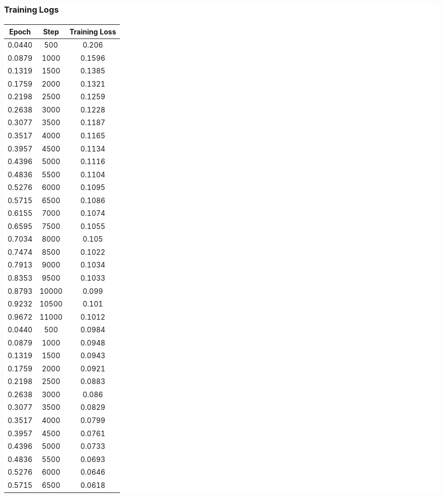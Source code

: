 ### Training Logs
| Epoch  | Step  | Training Loss |
|:------:|:-----:|:-------------:|
| 0.0440 | 500   | 0.206         |
| 0.0879 | 1000  | 0.1596        |
| 0.1319 | 1500  | 0.1385        |
| 0.1759 | 2000  | 0.1321        |
| 0.2198 | 2500  | 0.1259        |
| 0.2638 | 3000  | 0.1228        |
| 0.3077 | 3500  | 0.1187        |
| 0.3517 | 4000  | 0.1165        |
| 0.3957 | 4500  | 0.1134        |
| 0.4396 | 5000  | 0.1116        |
| 0.4836 | 5500  | 0.1104        |
| 0.5276 | 6000  | 0.1095        |
| 0.5715 | 6500  | 0.1086        |
| 0.6155 | 7000  | 0.1074        |
| 0.6595 | 7500  | 0.1055        |
| 0.7034 | 8000  | 0.105         |
| 0.7474 | 8500  | 0.1022        |
| 0.7913 | 9000  | 0.1034        |
| 0.8353 | 9500  | 0.1033        |
| 0.8793 | 10000 | 0.099         |
| 0.9232 | 10500 | 0.101         |
| 0.9672 | 11000 | 0.1012        |
| 0.0440 | 500   | 0.0984        |
| 0.0879 | 1000  | 0.0948        |
| 0.1319 | 1500  | 0.0943        |
| 0.1759 | 2000  | 0.0921        |
| 0.2198 | 2500  | 0.0883        |
| 0.2638 | 3000  | 0.086         |
| 0.3077 | 3500  | 0.0829        |
| 0.3517 | 4000  | 0.0799        |
| 0.3957 | 4500  | 0.0761        |
| 0.4396 | 5000  | 0.0733        |
| 0.4836 | 5500  | 0.0693        |
| 0.5276 | 6000  | 0.0646        |
| 0.5715 | 6500  | 0.0618        |